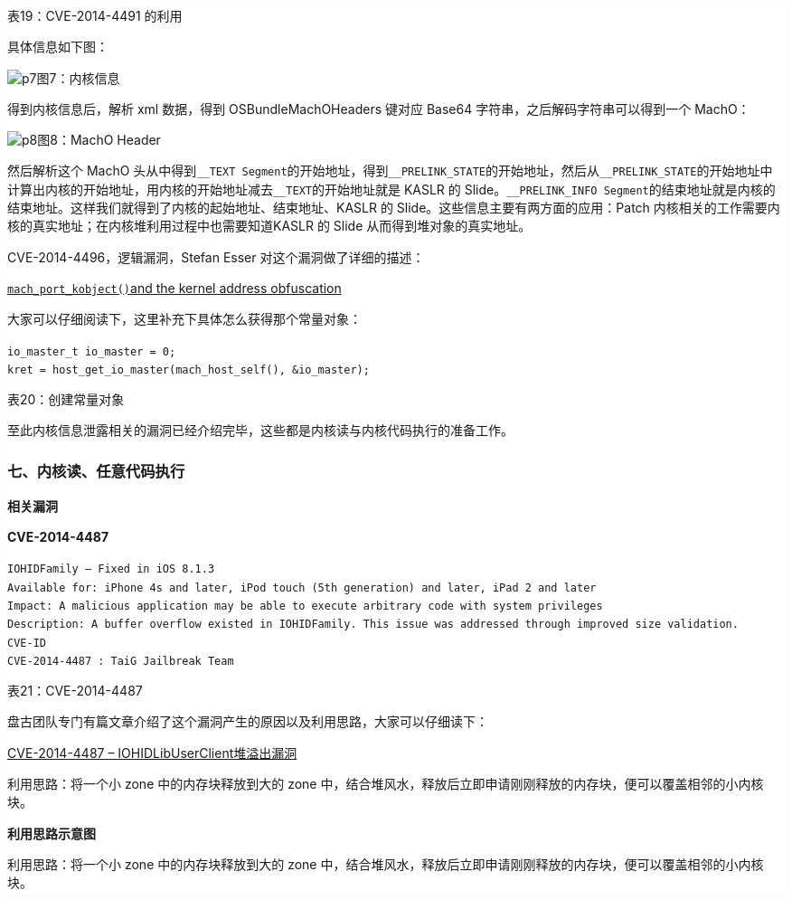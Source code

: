 表19：CVE-2014-4491 的利用

具体信息如下图：

![p7](http://drops.javaweb.org/uploads/images/48754f2400281bf892e0b35aaaf30238eab88bcc.jpg)图7：内核信息

得到内核信息后，解析 xml 数据，得到 OSBundleMachOHeaders 键对应 Base64 字符串，之后解码字符串可以得到一个 MachO：

![p8](http://drops.javaweb.org/uploads/images/0b5f28712023d013502748283defb7dce833d1fe.jpg)图8：MachO Header

然后解析这个 MachO 头从中得到`__TEXT Segment`的开始地址，得到`__PRELINK_STATE`的开始地址，然后从`__PRELINK_STATE`的开始地址中计算出内核的开始地址，用内核的开始地址减去`__TEXT`的开始地址就是 KASLR 的 Slide。`__PRELINK_INFO Segment`的结束地址就是内核的结束地址。这样我们就得到了内核的起始地址、结束地址、KASLR 的 Slide。这些信息主要有两方面的应用：Patch 内核相关的工作需要内核的真实地址；在内核堆利用过程中也需要知道KASLR 的 Slide 从而得到堆对象的真实地址。

CVE-2014-4496，逻辑漏洞，Stefan Esser 对这个漏洞做了详细的描述：

[`mach_port_kobject()`and the kernel address obfuscation](https://www.sektioneins.de/en/blog/14-12-23-mach_port_kobject.html)

大家可以仔细阅读下，这里补充下具体怎么获得那个常量对象：

```
io_master_t io_master = 0;
kret = host_get_io_master(mach_host_self(), &io_master);

```

表20：创建常量对象

至此内核信息泄露相关的漏洞已经介绍完毕，这些都是内核读与内核代码执行的准备工作。

### 七、内核读、任意代码执行

**相关漏洞**

**CVE-2014-4487**

```
IOHIDFamily – Fixed in iOS 8.1.3
Available for: iPhone 4s and later, iPod touch (5th generation) and later, iPad 2 and later
Impact: A malicious application may be able to execute arbitrary code with system privileges
Description: A buffer overflow existed in IOHIDFamily. This issue was addressed through improved size validation.
CVE-ID
CVE-2014-4487 : TaiG Jailbreak Team

```

表21：CVE-2014-4487

盘古团队专门有篇文章介绍了这个漏洞产生的原因以及利用思路，大家可以仔细读下：

[CVE-2014-4487 – IOHIDLibUserClient堆溢出漏洞](http://blog.pangu.io/cve-2014-4487/)

利用思路：将一个小 zone 中的内存块释放到大的 zone 中，结合堆风水，释放后立即申请刚刚释放的内存块，便可以覆盖相邻的小内核块。

**利用思路示意图**

利用思路：将一个小 zone 中的内存块释放到大的 zone 中，结合堆风水，释放后立即申请刚刚释放的内存块，便可以覆盖相邻的小内核块。

